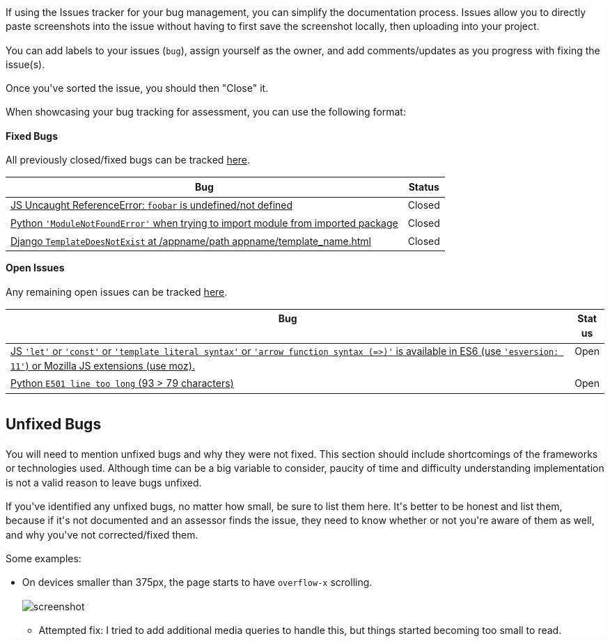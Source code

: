 If using the Issues tracker for your bug management, you can simplify the documentation process.
Issues allow you to directly paste screenshots into the issue without having to first save the screenshot locally,
then uploading into your project.

You can add labels to your issues (`bug`), assign yourself as the owner, and add comments/updates as you progress with fixing the issue(s).

Once you've sorted the issue, you should then "Close" it.

When showcasing your bug tracking for assessment, you can use the following format:

**Fixed Bugs**

All previously closed/fixed bugs can be tracked [here](https://github.com/dylankane/Match-It/issues?q=is%3Aissue+is%3Aclosed).

| Bug | Status |
| --- | --- |
| [JS Uncaught ReferenceError: `foobar` is undefined/not defined](https://github.com/dylankane/Match-It/issues/1) | Closed |
| [Python `'ModuleNotFoundError'` when trying to import module from imported package](https://github.com/dylankane/Match-It/issues/2) | Closed |
| [Django `TemplateDoesNotExist` at /appname/path appname/template_name.html](https://github.com/dylankane/Match-It/issues/3) | Closed |

**Open Issues**

Any remaining open issues can be tracked [here](https://github.com/dylankane/Match-It/issues).

| Bug | Status |
| --- | --- |
| [JS `'let'` or `'const'` or `'template literal syntax'` or `'arrow function syntax (=>)'` is available in ES6 (use `'esversion: 11'`) or Mozilla JS extensions (use moz).](https://github.com/dylankane/Match-It/issues/4) | Open |
| [Python `E501 line too long` (93 > 79 characters)](https://github.com/dylankane/Match-It/issues/5) | Open |

## Unfixed Bugs

You will need to mention unfixed bugs and why they were not fixed.
This section should include shortcomings of the frameworks or technologies used.
Although time can be a big variable to consider, paucity of time and difficulty understanding
implementation is not a valid reason to leave bugs unfixed.

If you've identified any unfixed bugs, no matter how small, be sure to list them here.
It's better to be honest and list them, because if it's not documented and an assessor finds the issue,
they need to know whether or not you're aware of them as well, and why you've not corrected/fixed them.

Some examples:

- On devices smaller than 375px, the page starts to have `overflow-x` scrolling.

    ![screenshot](documentation/unfixed-bug01.png)

    - Attempted fix: I tried to add additional media queries to handle this, but things started becoming too small to read.

